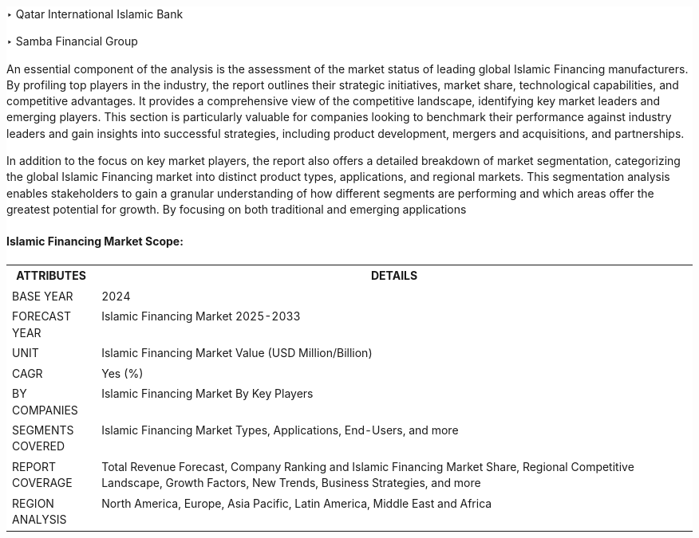 ‣ Qatar International Islamic Bank

‣ Samba Financial Group

An essential component of the analysis is the assessment of the market status of leading global Islamic Financing manufacturers. By profiling top players in the industry, the report outlines their strategic initiatives, market share, technological capabilities, and competitive advantages. It provides a comprehensive view of the competitive landscape, identifying key market leaders and emerging players. This section is particularly valuable for companies looking to benchmark their performance against industry leaders and gain insights into successful strategies, including product development, mergers and acquisitions, and partnerships.

In addition to the focus on key market players, the report also offers a detailed breakdown of market segmentation, categorizing the global Islamic Financing market into distinct product types, applications, and regional markets. This segmentation analysis enables stakeholders to gain a granular understanding of how different segments are performing and which areas offer the greatest potential for growth. By focusing on both traditional and emerging applications

<h4>Islamic Financing Market Scope:</h4>
<table>
<tr>
<th>ATTRIBUTES</th>
<th>DETAILS</th>
</tr>
<tr>
<td>BASE YEAR</td>
<td>2024</td>
</tr>
<tr>
<td>FORECAST YEAR</td>
<td>Islamic Financing Market 2025-2033</td>
</tr>
<tr>
<td>UNIT</td>
<td>Islamic Financing Market Value (USD Million/Billion)</td>
<tr>
<td>CAGR</td>
<td>Yes (%)</td>
</tr>
</tr>
<tr>
<td>BY COMPANIES</td>
<td>Islamic Financing Market By Key Players</td>
</tr>
<tr>
<td>SEGMENTS COVERED</td>
<td>Islamic Financing Market Types, Applications, End-Users, and more</td>
</tr>
<tr>
<td>REPORT COVERAGE</td>
<td>Total Revenue Forecast, Company Ranking and Islamic Financing Market Share, Regional Competitive Landscape, Growth Factors, New Trends, Business Strategies, and more</td>
</tr>
<tr>
<td>REGION ANALYSIS</td>
<td>North America, Europe, Asia Pacific, Latin America, Middle East and Africa</td>
</tr>
</table>
